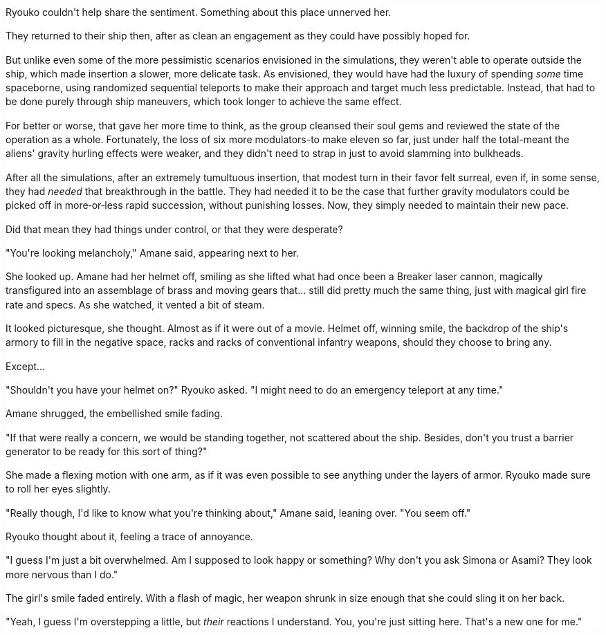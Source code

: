 Ryouko couldn't help share the sentiment. Something about this place unnerved her.

They returned to their ship then, after as clean an engagement as they could have possibly hoped for.

But unlike even some of the more pessimistic scenarios envisioned in the simulations, they weren't able to operate outside the ship, which made insertion a slower, more delicate task. As envisioned, they would have had the luxury of spending *some* time spaceborne, using randomized sequential teleports to make their approach and target much less predictable. Instead, that had to be done purely through ship maneuvers, which took longer to achieve the same effect.

For better or worse, that gave her more time to think, as the group cleansed their soul gems and reviewed the state of the operation as a whole. Fortunately, the loss of six more modulators-to make eleven so far, just under half the total-meant the aliens' gravity hurling effects were weaker, and they didn't need to strap in just to avoid slamming into bulkheads.

After all the simulations, after an extremely tumultuous insertion, that modest turn in their favor felt surreal, even if, in some sense, they had *needed* that breakthrough in the battle. They had needed it to be the case that further gravity modulators could be picked off in more‐or‐less rapid succession, without punishing losses. Now, they simply needed to maintain their new pace.

Did that mean they had things under control, or that they were desperate?

"You're looking melancholy," Amane said, appearing next to her.

She looked up. Amane had her helmet off, smiling as she lifted what had once been a Breaker laser cannon, magically transfigured into an assemblage of brass and moving gears that… still did pretty much the same thing, just with magical girl fire rate and specs. As she watched, it vented a bit of steam.

It looked picturesque, she thought. Almost as if it were out of a movie. Helmet off, winning smile, the backdrop of the ship's armory to fill in the negative space, racks and racks of conventional infantry weapons, should they choose to bring any.

Except…

"Shouldn't you have your helmet on?" Ryouko asked. "I might need to do an emergency teleport at any time."

Amane shrugged, the embellished smile fading.

"If that were really a concern, we would be standing together, not scattered about the ship. Besides, don't you trust a barrier generator to be ready for this sort of thing?"

She made a flexing motion with one arm, as if it was even possible to see anything under the layers of armor. Ryouko made sure to roll her eyes slightly.

"Really though, I'd like to know what you're thinking about," Amane said, leaning over. "You seem off."

Ryouko thought about it, feeling a trace of annoyance.

"I guess I'm just a bit overwhelmed. Am I supposed to look happy or something? Why don't you ask Simona or Asami? They look more nervous than I do."

The girl's smile faded entirely. With a flash of magic, her weapon shrunk in size enough that she could sling it on her back.

"Yeah, I guess I'm overstepping a little, but *their* reactions I understand. You, you're just sitting here. That's a new one for me."
